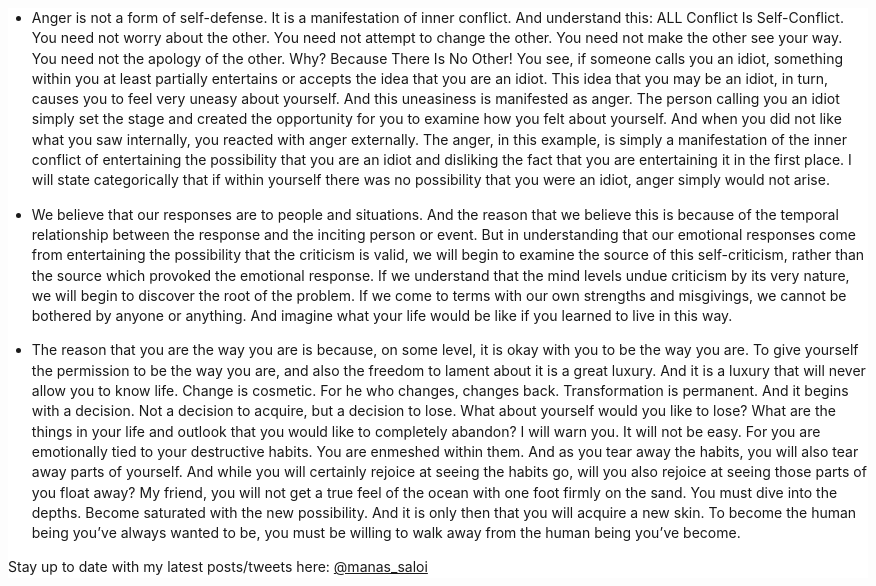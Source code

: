 - Anger is not a form of self-defense. It is a manifestation of inner conflict. And understand this: ALL Conflict Is Self-Conflict. You need not worry about the other. You need not attempt to change the other. You need not make the other see your way. You need not the apology of the other. Why? Because There Is No Other! You see, if someone calls you an idiot, something within you at least partially entertains or accepts the idea that you are an idiot. This idea that you may be an idiot, in turn, causes you to feel very uneasy about yourself. And this uneasiness is manifested as anger. The person calling you an idiot simply set the stage and created the opportunity for you to examine how you felt about yourself. And when you did not like what you saw internally, you reacted with anger externally. The anger, in this example, is simply a manifestation of the inner conflict of entertaining the possibility that you are an idiot and disliking the fact that you are entertaining it in the first place. I will state categorically that if within yourself there was no possibility that you were an idiot, anger simply would not arise.

- We believe that our responses are to people and situations. And the reason that we believe this is because of the temporal relationship between the response and the inciting person or event. But in understanding that our emotional responses come from entertaining the possibility that the criticism is valid, we will begin to examine the source of this self-criticism, rather than the source which provoked the emotional response. If we understand that the mind levels undue criticism by its very nature, we will begin to discover the root of the problem. If we come to terms with our own strengths and misgivings, we cannot be bothered by anyone or anything. And imagine what your life would be like if you learned to live in this way.
 
- The reason that you are the way you are is because, on some level, it is okay with you to be the way you are. To give yourself the permission to be the way you are, and also the freedom to lament about it is a great luxury. And it is a luxury that will never allow you to know life. Change is cosmetic. For he who changes, changes back. Transformation is permanent. And it begins with a decision. Not a decision to acquire, but a decision to lose. What about yourself would you like to lose? What are the things in your life and outlook that you would like to completely abandon? I will warn you. It will not be easy. For you are emotionally tied to your destructive habits. You are enmeshed within them. And as you tear away the habits, you will also tear away parts of yourself. And while you will certainly rejoice at seeing the habits go, will you also rejoice at seeing those parts of you float away? My friend, you will not get a true feel of the ocean with one foot firmly on the sand. You must dive into the depths. Become saturated with the new possibility. And it is only then that you will acquire a new skin. To become the human being you’ve always wanted to be, you must be willing to walk away from the human being you’ve become.

Stay up to date with my latest posts/tweets here: [@manas_saloi](http://twitter.com/manas_saloi)
